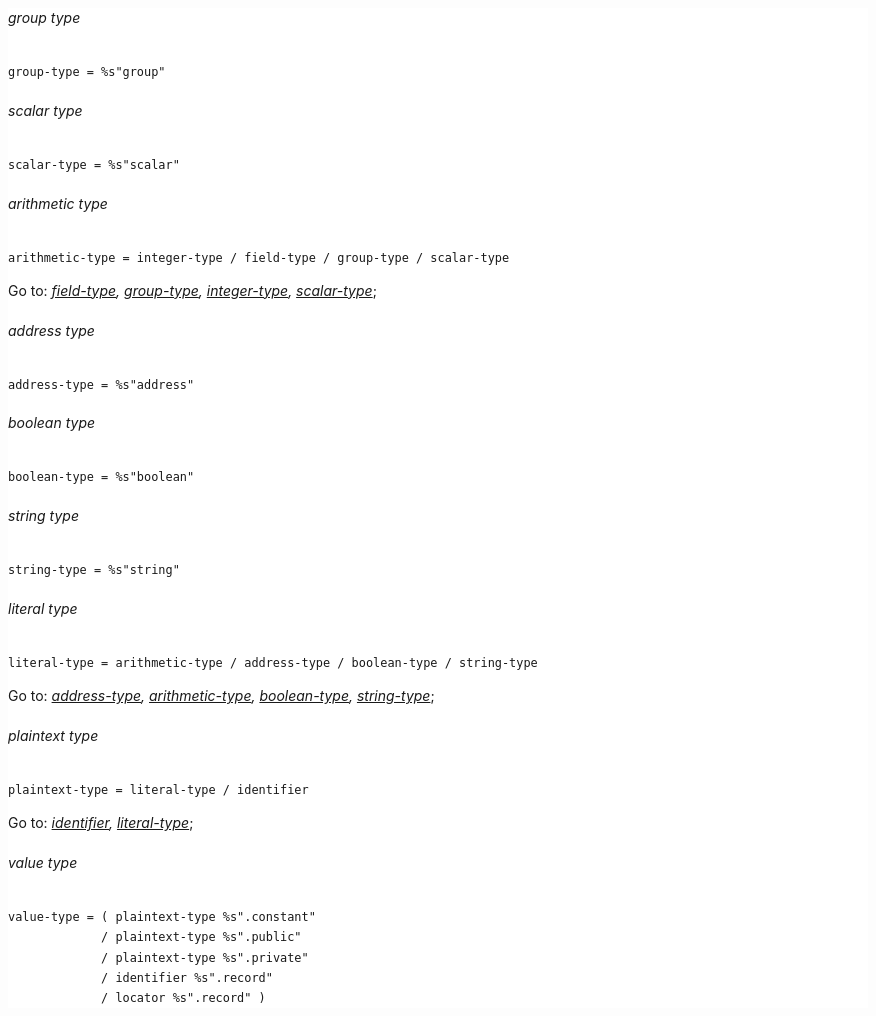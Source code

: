 ###### group type
```abnf
group-type = %s"group"
```

###### scalar type
```abnf
scalar-type = %s"scalar"
```

###### arithmetic type
```abnf
arithmetic-type = integer-type / field-type / group-type / scalar-type
```

Go to: _[field-type](#field-type), [group-type](#group-type), [integer-type](#integer-type), [scalar-type](#scalar-type)_;


###### address type
```abnf
address-type = %s"address"
```

###### boolean type
```abnf
boolean-type = %s"boolean"
```

###### string type
```abnf
string-type = %s"string"
```

###### literal type
```abnf
literal-type = arithmetic-type / address-type / boolean-type / string-type
```

Go to: _[address-type](#address-type), [arithmetic-type](#arithmetic-type), [boolean-type](#boolean-type), [string-type](#string-type)_;


###### plaintext type
```abnf
plaintext-type = literal-type / identifier
```

Go to: _[identifier](#identifier), [literal-type](#literal-type)_;


###### value type
```abnf
value-type = ( plaintext-type %s".constant"
             / plaintext-type %s".public"
             / plaintext-type %s".private"
             / identifier %s".record"
             / locator %s".record" )
```
